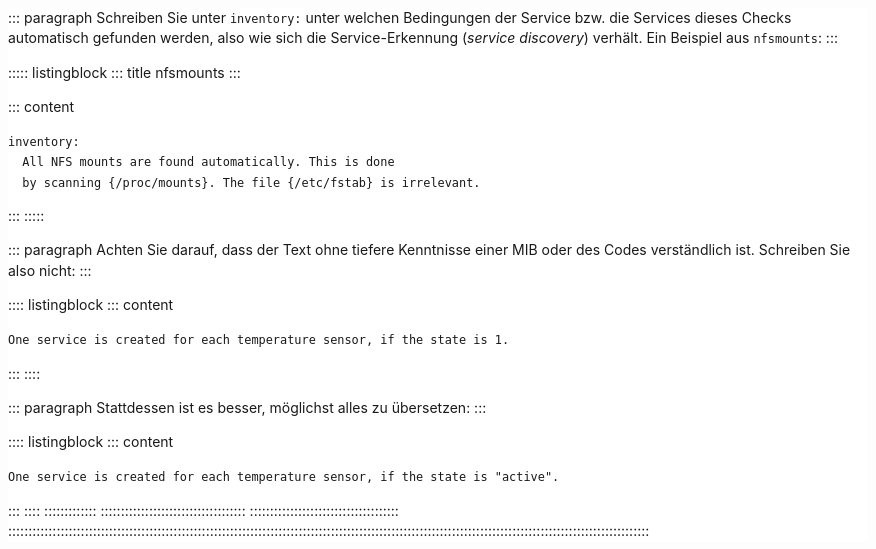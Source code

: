 ::: paragraph
Schreiben Sie unter `inventory:` unter welchen Bedingungen der Service
bzw. die Services dieses Checks automatisch gefunden werden, also wie
sich die Service-Erkennung (*service discovery*) verhält. Ein Beispiel
aus `nfsmounts`:
:::

::::: listingblock
::: title
nfsmounts
:::

::: content
``` {.pygments .highlight}
inventory:
  All NFS mounts are found automatically. This is done
  by scanning {/proc/mounts}. The file {/etc/fstab} is irrelevant.
```
:::
:::::

::: paragraph
Achten Sie darauf, dass der Text ohne tiefere Kenntnisse einer MIB oder
des Codes verständlich ist. Schreiben Sie also nicht:
:::

:::: listingblock
::: content
``` {.pygments .highlight}
One service is created for each temperature sensor, if the state is 1.
```
:::
::::

::: paragraph
Stattdessen ist es besser, möglichst alles zu übersetzen:
:::

:::: listingblock
::: content
``` {.pygments .highlight}
One service is created for each temperature sensor, if the state is "active".
```
:::
::::
:::::::::::::
::::::::::::::::::::::::::::::::::::
:::::::::::::::::::::::::::::::::::::
:::::::::::::::::::::::::::::::::::::::::::::::::::::::::::::::::::::::::::::::::::::::::::::::::::::::::::::::::::::::::::::::::::::::::::::::::::::::::::::::
